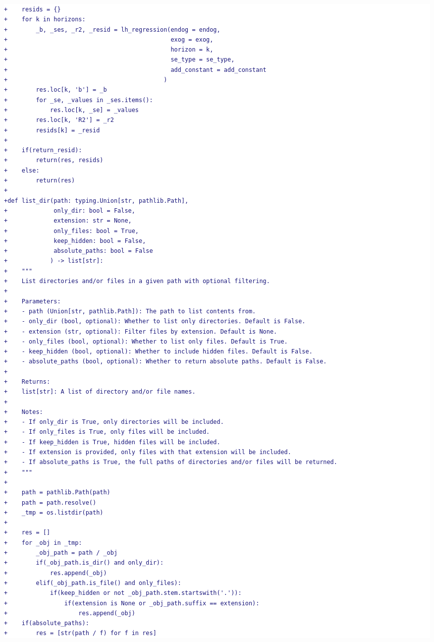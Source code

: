 ```diff
+    resids = {}
+    for k in horizons:
+        _b, _ses, _r2, _resid = lh_regression(endog = endog, 
+                                              exog = exog, 
+                                              horizon = k,
+                                              se_type = se_type, 
+                                              add_constant = add_constant
+                                            )
+        res.loc[k, 'b'] = _b
+        for _se, _values in _ses.items():
+            res.loc[k, _se] = _values
+        res.loc[k, 'R2'] = _r2
+        resids[k] = _resid
+
+    if(return_resid):
+        return(res, resids)
+    else:
+        return(res)
+    
+def list_dir(path: typing.Union[str, pathlib.Path],
+             only_dir: bool = False,
+             extension: str = None,
+             only_files: bool = True,
+             keep_hidden: bool = False,
+             absolute_paths: bool = False
+            ) -> list[str]:
+    """
+    List directories and/or files in a given path with optional filtering.
+
+    Parameters:
+    - path (Union[str, pathlib.Path]): The path to list contents from.
+    - only_dir (bool, optional): Whether to list only directories. Default is False.
+    - extension (str, optional): Filter files by extension. Default is None.
+    - only_files (bool, optional): Whether to list only files. Default is True.
+    - keep_hidden (bool, optional): Whether to include hidden files. Default is False.
+    - absolute_paths (bool, optional): Whether to return absolute paths. Default is False.
+
+    Returns:
+    list[str]: A list of directory and/or file names.
+
+    Notes:
+    - If only_dir is True, only directories will be included.
+    - If only_files is True, only files will be included.
+    - If keep_hidden is True, hidden files will be included.
+    - If extension is provided, only files with that extension will be included.
+    - If absolute_paths is True, the full paths of directories and/or files will be returned.
+    """
+    
+    path = pathlib.Path(path)
+    path = path.resolve()
+    _tmp = os.listdir(path)
+
+    res = []
+    for _obj in _tmp:
+        _obj_path = path / _obj
+        if(_obj_path.is_dir() and only_dir):
+            res.append(_obj)
+        elif(_obj_path.is_file() and only_files):
+            if(keep_hidden or not _obj_path.stem.startswith('.')):
+                if(extension is None or _obj_path.suffix == extension):
+                    res.append(_obj)
+    if(absolute_paths):
+        res = [str(path / f) for f in res]
```